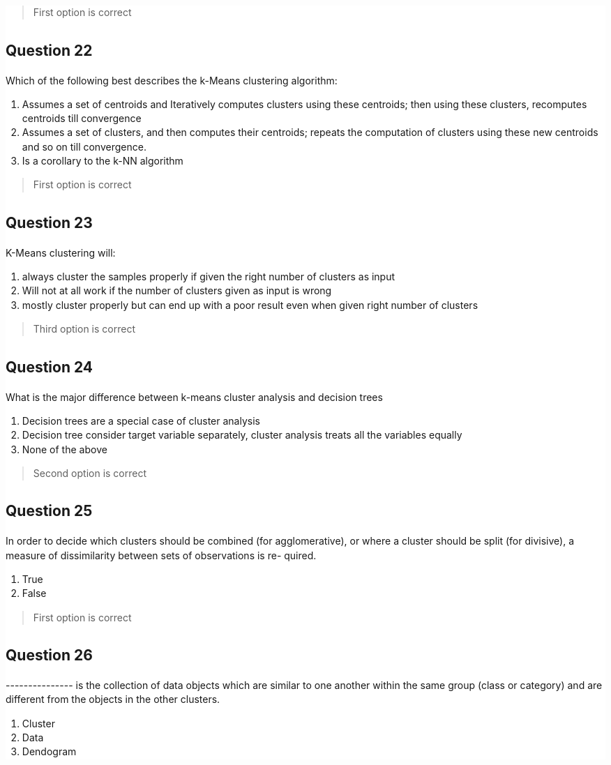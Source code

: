 > First option is correct

## Question 22

Which of the following best describes the k-Means clustering algorithm:

1. Assumes a set of centroids and Iteratively computes clusters using these centroids; then using these clusters, recomputes centroids till convergence
2. Assumes a set of clusters, and then computes their centroids; repeats the computation of clusters using these new centroids and so on till convergence.
3. Is a corollary to the k-NN algorithm

> First option is correct

## Question 23

K-Means clustering will:

1. always cluster the samples properly if given the right number of clusters as input
2. Will not at all work if the number of clusters given as input is wrong
3. mostly cluster properly but can end up with a poor result even when given right number of clusters

> Third option is correct

## Question 24

What is the major difference between k-means cluster analysis and decision trees

1. Decision trees are a special case of cluster analysis
2. Decision tree consider target variable separately, cluster analysis treats all the variables equally
3. None of the above

> Second option is correct

## Question 25

In order to decide which clusters should be combined (for agglomerative), or where a cluster should be split (for divisive), a measure of dissimilarity between sets of observations is re-
quired.

1. True
2. False

> First option is correct

## Question 26

--------------- is the collection of data objects which are similar to one another within the same group (class or category) and are different from the objects in the other clusters.

1. Cluster
2. Data
3. Dendogram
